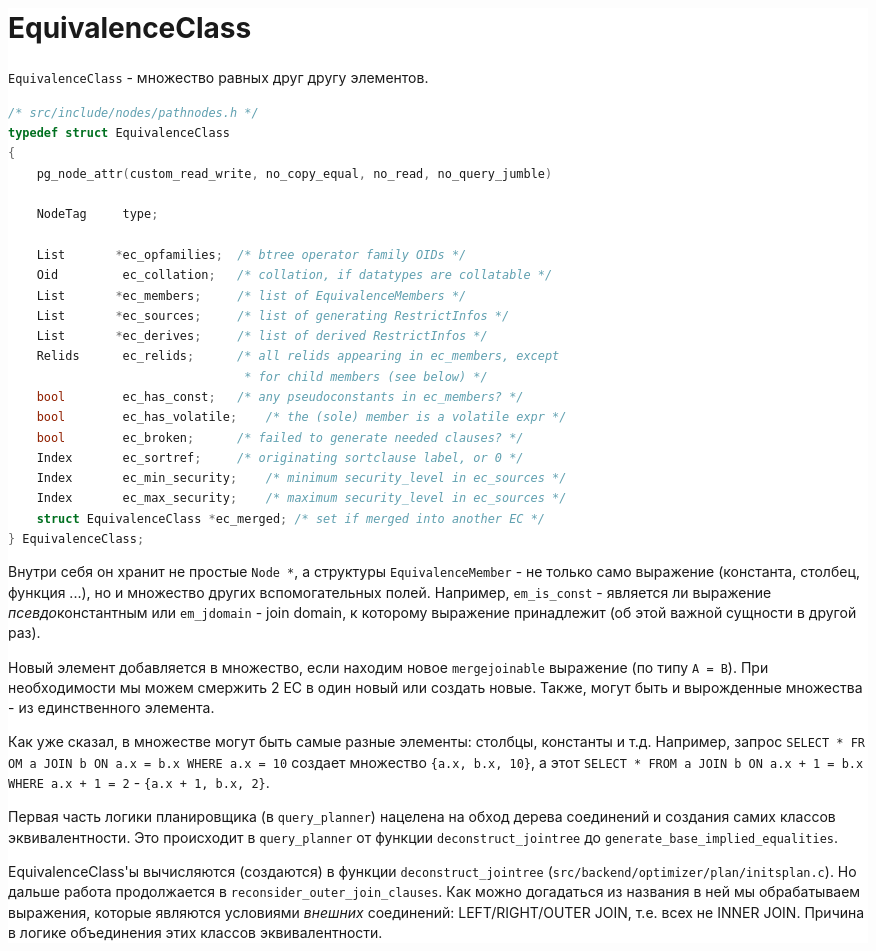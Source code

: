 # EquivalenceClass

`EquivalenceClass` - множество равных друг другу элементов.

```c
/* src/include/nodes/pathnodes.h */
typedef struct EquivalenceClass
{
	pg_node_attr(custom_read_write, no_copy_equal, no_read, no_query_jumble)

	NodeTag		type;

	List	   *ec_opfamilies;	/* btree operator family OIDs */
	Oid			ec_collation;	/* collation, if datatypes are collatable */
	List	   *ec_members;		/* list of EquivalenceMembers */
	List	   *ec_sources;		/* list of generating RestrictInfos */
	List	   *ec_derives;		/* list of derived RestrictInfos */
	Relids		ec_relids;		/* all relids appearing in ec_members, except
								 * for child members (see below) */
	bool		ec_has_const;	/* any pseudoconstants in ec_members? */
	bool		ec_has_volatile;	/* the (sole) member is a volatile expr */
	bool		ec_broken;		/* failed to generate needed clauses? */
	Index		ec_sortref;		/* originating sortclause label, or 0 */
	Index		ec_min_security;	/* minimum security_level in ec_sources */
	Index		ec_max_security;	/* maximum security_level in ec_sources */
	struct EquivalenceClass *ec_merged; /* set if merged into another EC */
} EquivalenceClass;
```

Внутри себя он хранит не простые `Node *`, а структуры `EquivalenceMember` - не только само выражение (константа, столбец, функция ...), но и множество других вспомогательных полей.
Например, `em_is_const` - является ли выражение *псевдо*константным или `em_jdomain` - join domain, к которому выражение принадлежит (об этой важной сущности в другой раз).

Новый элемент добавляется в множество, если находим новое `mergejoinable` выражение (по типу `A = B`).
При необходимости мы можем смержить 2 EC в один новый или создать новые.
Также, могут быть и вырожденные множества - из единственного элемента.

Как уже сказал, в множестве могут быть самые разные элементы: столбцы, константы и т.д.
Например, запрос `SELECT * FROM a JOIN b ON a.x = b.x WHERE a.x = 10` создает множество `{a.x, b.x, 10}`, а этот `SELECT * FROM a JOIN b ON a.x + 1 = b.x WHERE a.x + 1 = 2` - `{a.x + 1, b.x, 2}`.

Первая часть логики планировщика (в `query_planner`) нацелена на обход дерева соединений и создания самих классов эквивалентности.
Это происходит в `query_planner` от функции `deconstruct_jointree` до `generate_base_implied_equalities`.

EquivalenceClass'ы вычисляются (создаются) в функции `deconstruct_jointree` (`src/backend/optimizer/plan/initsplan.c`).
Но дальше работа продолжается в `reconsider_outer_join_clauses`. Как можно догадаться из названия в ней мы обрабатываем выражения, которые являются условиями *внешних* соединений: LEFT/RIGHT/OUTER JOIN, т.е. всех не INNER JOIN.
Причина в логике объединения этих классов эквивалентности.
